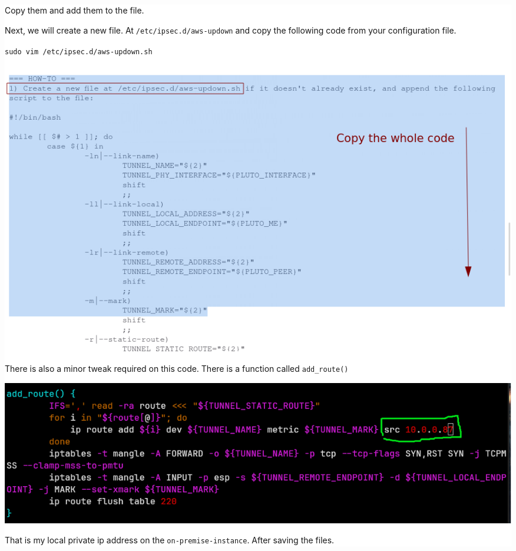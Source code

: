 Copy them and add them to the file.

Next, we will create a new file. At `/etc/ipsec.d/aws-updown` and copy the following code from
your configuration file.

```
sudo vim /etc/ipsec.d/aws-updown.sh
```

![](https://raw.githubusercontent.com/omar0ali/posts/refs/heads/main/Setup-Guides/AWS-SiteToSiteVPN-Guide/screenshots/Pasted%20image%2020241026112657.png)

There is also a minor tweak required on this code. There is a function called `add_route()` 

![](https://raw.githubusercontent.com/omar0ali/posts/refs/heads/main/Setup-Guides/AWS-SiteToSiteVPN-Guide/screenshots/Pasted%20image%2020241026113246.png)

That is my local private ip address on the `on-premise-instance`. After saving the files.
